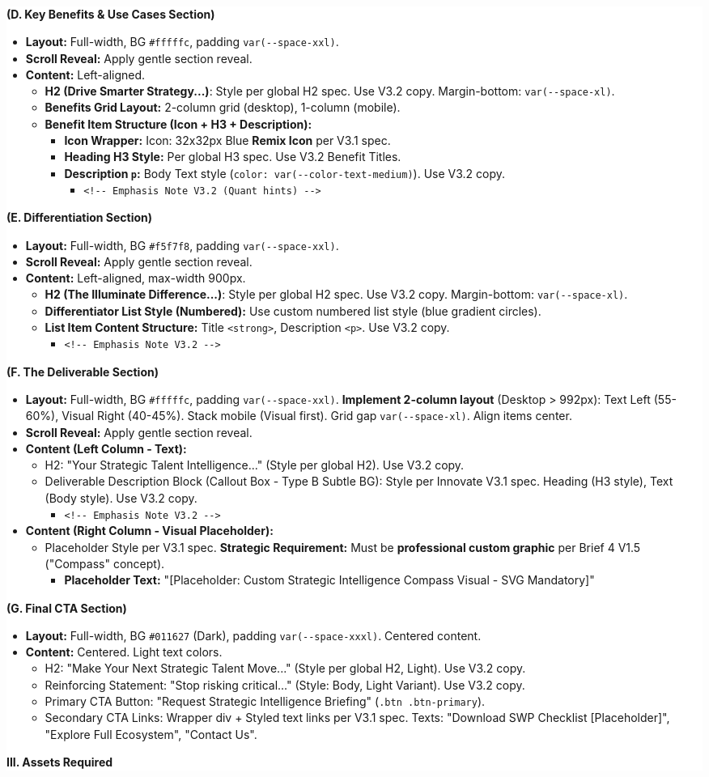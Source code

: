 **(D. Key Benefits & Use Cases Section)**

*   **Layout:** Full-width, BG `#fffffc`, padding `var(--space-xxl)`.
*   **Scroll Reveal:** Apply gentle section reveal.
*   **Content:** Left-aligned.
    *   **H2 (Drive Smarter Strategy...)**: Style per global H2 spec. Use V3.2 copy. Margin-bottom: `var(--space-xl)`.
    *   **Benefits Grid Layout:** 2-column grid (desktop), 1-column (mobile).
    *   **Benefit Item Structure (Icon + H3 + Description):**
        *   **Icon Wrapper:** Icon: 32x32px Blue **Remix Icon** per V3.1 spec.
        *   **Heading H3 Style:** Per global H3 spec. Use V3.2 Benefit Titles.
        *   **Description `p`:** Body Text style (`color: var(--color-text-medium)`). Use V3.2 copy.
            *   `<!-- Emphasis Note V3.2 (Quant hints) -->`

**(E. Differentiation Section)**

*   **Layout:** Full-width, BG `#f5f7f8`, padding `var(--space-xxl)`.
*   **Scroll Reveal:** Apply gentle section reveal.
*   **Content:** Left-aligned, max-width 900px.
    *   **H2 (The Illuminate Difference...)**: Style per global H2 spec. Use V3.2 copy. Margin-bottom: `var(--space-xl)`.
    *   **Differentiator List Style (Numbered):** Use custom numbered list style (blue gradient circles).
    *   **List Item Content Structure:** Title `<strong>`, Description `<p>`. Use V3.2 copy.
        *   `<!-- Emphasis Note V3.2 -->`

**(F. The Deliverable Section)**

*   **Layout:** Full-width, BG `#fffffc`, padding `var(--space-xxl)`. **Implement 2-column layout** (Desktop > 992px): Text Left (55-60%), Visual Right (40-45%). Stack mobile (Visual first). Grid gap `var(--space-xl)`. Align items center.
*   **Scroll Reveal:** Apply gentle section reveal.
*   **Content (Left Column - Text):**
    *   H2: "Your Strategic Talent Intelligence..." (Style per global H2). Use V3.2 copy.
    *   Deliverable Description Block (Callout Box - Type B Subtle BG): Style per Innovate V3.1 spec. Heading (H3 style), Text (Body style). Use V3.2 copy.
        *   `<!-- Emphasis Note V3.2 -->`
*   **Content (Right Column - Visual Placeholder):**
    *   Placeholder Style per V3.1 spec. **Strategic Requirement:** Must be **professional custom graphic** per Brief 4 V1.5 ("Compass" concept).
        *   **Placeholder Text:** "[Placeholder: Custom Strategic Intelligence Compass Visual - SVG Mandatory]"

**(G. Final CTA Section)**

*   **Layout:** Full-width, BG `#011627` (Dark), padding `var(--space-xxxl)`. Centered content.
*   **Content:** Centered. Light text colors.
    *   H2: "Make Your Next Strategic Talent Move..." (Style per global H2, Light). Use V3.2 copy.
    *   Reinforcing Statement: "Stop risking critical..." (Style: Body, Light Variant). Use V3.2 copy.
    *   Primary CTA Button: "Request Strategic Intelligence Briefing" (`.btn .btn-primary`).
    *   Secondary CTA Links: Wrapper div + Styled text links per V3.1 spec. Texts: "Download SWP Checklist [Placeholder]", "Explore Full Ecosystem", "Contact Us".

**III. Assets Required**
